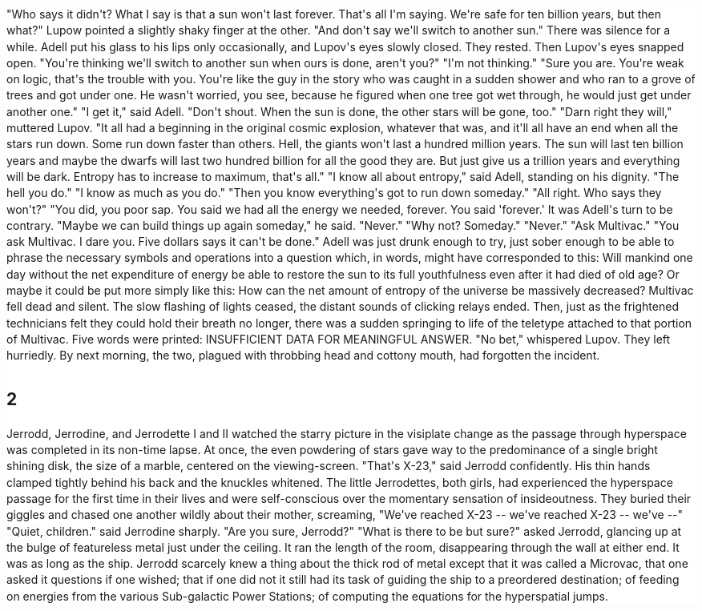 "Who says it didn't? What I say is that a sun won't last forever. That's all I'm saying. We're safe for ten billion years, but then what?" Lupow pointed a slightly shaky finger at the other. "And don't say we'll switch to another sun."
There was silence for a while. Adell put his glass to his lips only occasionally, and Lupov's eyes slowly closed. They rested.
Then Lupov's eyes snapped open. "You're thinking we'll switch to another sun when ours is done, aren't you?"
"I'm not thinking."
"Sure you are. You're weak on logic, that's the trouble with you. You're like the guy in the story who was caught in a sudden shower and who ran to a grove of trees and got under one. He wasn't worried, you see, because he figured when one tree got wet through, he would just get under another one."
"I get it," said Adell. "Don't shout. When the sun is done, the other stars will be gone, too."
"Darn right they will," muttered Lupov. "It all had a beginning in the original cosmic explosion, whatever that was, and it'll all have an end when all the stars run down. Some run down faster than others. Hell, the giants won't last a hundred million years. The sun will last ten billion years and maybe the dwarfs will last two hundred billion for all the good they are. But just give us a trillion years and everything will be dark. Entropy has to increase to maximum, that's all."
"I know all about entropy," said Adell, standing on his dignity.
"The hell you do."
"I know as much as you do."
"Then you know everything's got to run down someday."
"All right. Who says they won't?"
"You did, you poor sap. You said we had all the energy we needed, forever. You said 'forever.'
It was Adell's turn to be contrary. "Maybe we can build things up again someday," he said.
"Never."
"Why not? Someday."
"Never."
"Ask Multivac."
"You ask Multivac. I dare you. Five dollars says it can't be done."
Adell was just drunk enough to try, just sober enough to be able to phrase the necessary symbols and operations into a question which, in words, might have corresponded to this: Will mankind one day without the net expenditure of energy be able to restore the sun to its full youthfulness even after it had died of old age?
Or maybe it could be put more simply like this: How can the net amount of entropy of the universe be massively decreased?
Multivac fell dead and silent. The slow flashing of lights ceased, the distant sounds of clicking relays ended.
Then, just as the frightened technicians felt they could hold their breath no longer, there was a sudden springing to life of the teletype attached to that portion of Multivac. Five words were printed: INSUFFICIENT DATA FOR MEANINGFUL ANSWER.
"No bet," whispered Lupov. They left hurriedly.
By next morning, the two, plagued with throbbing head and cottony mouth, had forgotten the incident.
## 2
Jerrodd, Jerrodine, and Jerrodette I and II watched the starry picture in the visiplate change as the passage through hyperspace was completed in its non-time lapse. At once, the even powdering of stars gave way to the predominance of a single bright shining disk, the size of a marble, centered on the viewing-screen.
"That's X-23," said Jerrodd confidently. His thin hands clamped tightly behind his back and the knuckles whitened.
The little Jerrodettes, both girls, had experienced the hyperspace passage for the first time in their lives and were self-conscious over the momentary sensation of insideoutness. They buried their giggles and chased one another wildly about their mother, screaming, "We've reached X-23 -- we've reached X-23 -- we've --"
"Quiet, children." said Jerrodine sharply. "Are you sure, Jerrodd?"
"What is there to be but sure?" asked Jerrodd, glancing up at the bulge of featureless metal just under the ceiling. It ran the length of the room, disappearing through the wall at either end. It was as long as the ship.
Jerrodd scarcely knew a thing about the thick rod of metal except that it was called a Microvac, that one asked it questions if one wished; that if one did not it still had its task of guiding the ship to a preordered destination; of feeding on energies from the various Sub-galactic Power Stations; of computing the equations for the hyperspatial jumps.